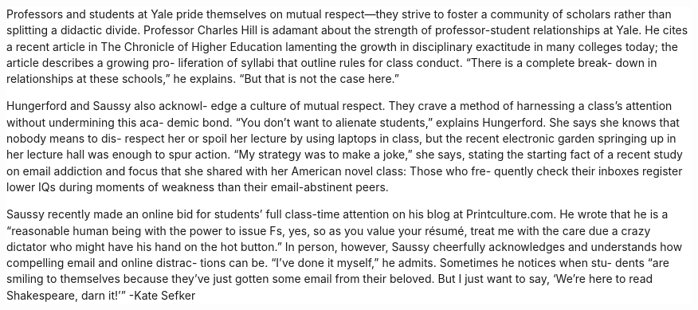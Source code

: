
Professors and students at Yale pride 
themselves on mutual respect—they strive 
to foster a community of scholars rather 
than splitting a didactic divide. Professor 
Charles Hill is adamant about the strength 
of professor-student relationships at Yale. 
He cites a recent article in The Chronicle of 
Higher Education lamenting the growth in 
disciplinary exactitude in many colleges 
today; the article describes a growing pro-
liferation of syllabi that outline rules for 
class conduct. “There is a complete break-
down in relationships at these schools,” he 
explains. “But that is not the case here.” 


Hungerford and Saussy also acknowl-
edge a culture of mutual respect. They 
crave a method of harnessing a class’s 
attention without undermining this aca-
demic bond. “You don’t want to alienate 
students,” explains Hungerford. She says 
she knows that nobody means to dis-
respect her or spoil her lecture by using 
laptops in class, but the recent electronic 
garden springing up in her lecture hall 
was enough to spur action. “My strategy 
was to make a joke,” she says, stating the 
starting fact of a recent study on email 
addiction and focus that she shared with 
her American novel class: Those who fre-
quently check their inboxes register lower 
IQs during moments of weakness than 
their email-abstinent peers. 


Saussy recently made an online bid for 
students’ full class-time attention on his 
blog at Printculture.com. He wrote that 
he is a “reasonable human being with the 
power to issue Fs, yes, so as you value your 
résumé, treat me with the care due a crazy 
dictator who might have his hand on the 
hot button.” In person, however, Saussy 
cheerfully acknowledges and understands 
how compelling email and online distrac-
tions can be. “I’ve done it myself,” he 
admits. Sometimes he notices when stu-
dents “are smiling to themselves because 
they’ve just gotten some email from their 
beloved. But I just want to say, ‘We’re here 
to read Shakespeare, darn it!’” 
-Kate Sefker 
